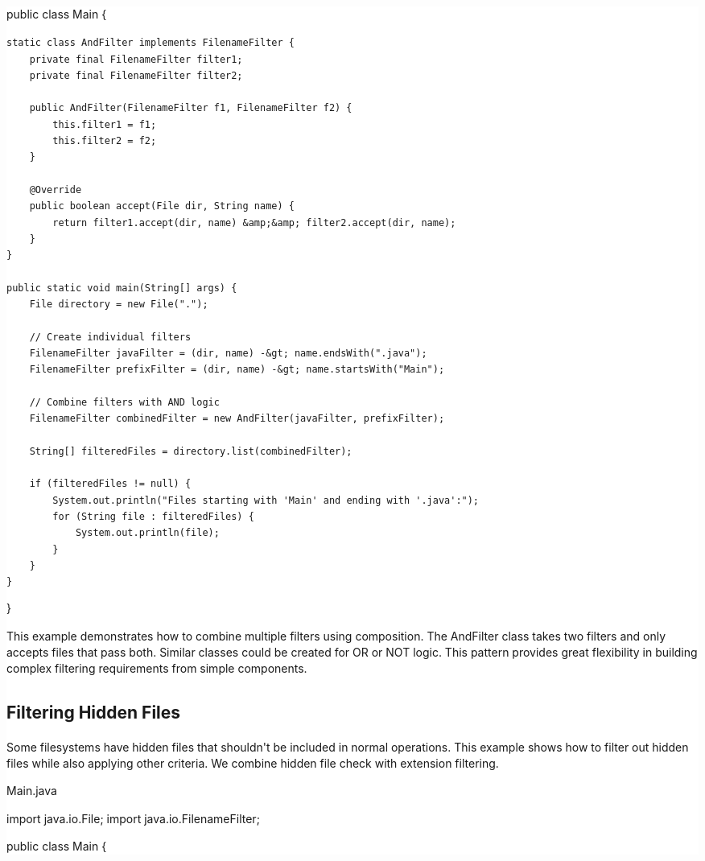 public class Main {
    
    static class AndFilter implements FilenameFilter {
        private final FilenameFilter filter1;
        private final FilenameFilter filter2;
        
        public AndFilter(FilenameFilter f1, FilenameFilter f2) {
            this.filter1 = f1;
            this.filter2 = f2;
        }
        
        @Override
        public boolean accept(File dir, String name) {
            return filter1.accept(dir, name) &amp;&amp; filter2.accept(dir, name);
        }
    }

    public static void main(String[] args) {
        File directory = new File(".");
        
        // Create individual filters
        FilenameFilter javaFilter = (dir, name) -&gt; name.endsWith(".java");
        FilenameFilter prefixFilter = (dir, name) -&gt; name.startsWith("Main");
        
        // Combine filters with AND logic
        FilenameFilter combinedFilter = new AndFilter(javaFilter, prefixFilter);
        
        String[] filteredFiles = directory.list(combinedFilter);
        
        if (filteredFiles != null) {
            System.out.println("Files starting with 'Main' and ending with '.java':");
            for (String file : filteredFiles) {
                System.out.println(file);
            }
        }
    }
}

This example demonstrates how to combine multiple filters using composition.
The AndFilter class takes two filters and only accepts files
that pass both. Similar classes could be created for OR or NOT logic. This
pattern provides great flexibility in building complex filtering requirements
from simple components.

## Filtering Hidden Files

Some filesystems have hidden files that shouldn't be included in normal
operations. This example shows how to filter out hidden files while also
applying other criteria. We combine hidden file check with extension filtering.

Main.java
  

import java.io.File;
import java.io.FilenameFilter;

public class Main {
    